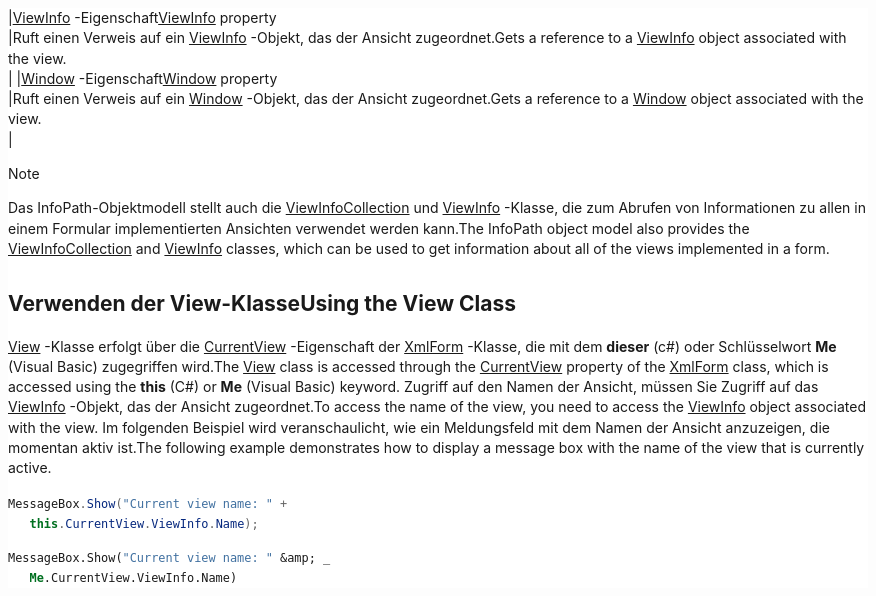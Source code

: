 |<span data-ttu-id="d72c7-143">[ViewInfo](https://msdn.microsoft.com/library/Microsoft.Office.InfoPath.View.ViewInfo.aspx) -Eigenschaft</span><span class="sxs-lookup"><span data-stu-id="d72c7-143">[ViewInfo](https://msdn.microsoft.com/library/Microsoft.Office.InfoPath.View.ViewInfo.aspx) property</span></span>  <br/> |<span data-ttu-id="d72c7-144">Ruft einen Verweis auf ein [ViewInfo](https://msdn.microsoft.com/library/Microsoft.Office.InfoPath.ViewInfo.aspx) -Objekt, das der Ansicht zugeordnet.</span><span class="sxs-lookup"><span data-stu-id="d72c7-144">Gets a reference to a [ViewInfo](https://msdn.microsoft.com/library/Microsoft.Office.InfoPath.ViewInfo.aspx) object associated with the view.</span></span>  <br/> |
|<span data-ttu-id="d72c7-145">[Window](https://msdn.microsoft.com/library/Microsoft.Office.InfoPath.View.Window.aspx) -Eigenschaft</span><span class="sxs-lookup"><span data-stu-id="d72c7-145">[Window](https://msdn.microsoft.com/library/Microsoft.Office.InfoPath.View.Window.aspx) property</span></span>  <br/> |<span data-ttu-id="d72c7-146">Ruft einen Verweis auf ein [Window](https://msdn.microsoft.com/library/Microsoft.Office.InfoPath.Window.aspx) -Objekt, das der Ansicht zugeordnet.</span><span class="sxs-lookup"><span data-stu-id="d72c7-146">Gets a reference to a [Window](https://msdn.microsoft.com/library/Microsoft.Office.InfoPath.Window.aspx) object associated with the view.</span></span>  <br/> |
   
> [!NOTE]
> <span data-ttu-id="d72c7-147">Das InfoPath-Objektmodell stellt auch die [ViewInfoCollection](https://msdn.microsoft.com/library/Microsoft.Office.InfoPath.ViewInfoCollection.aspx) und [ViewInfo](https://msdn.microsoft.com/library/Microsoft.Office.InfoPath.ViewInfo.aspx) -Klasse, die zum Abrufen von Informationen zu allen in einem Formular implementierten Ansichten verwendet werden kann.</span><span class="sxs-lookup"><span data-stu-id="d72c7-147">The InfoPath object model also provides the [ViewInfoCollection](https://msdn.microsoft.com/library/Microsoft.Office.InfoPath.ViewInfoCollection.aspx) and [ViewInfo](https://msdn.microsoft.com/library/Microsoft.Office.InfoPath.ViewInfo.aspx) classes, which can be used to get information about all of the views implemented in a form.</span></span> 
  
## <a name="using-the-view-class"></a><span data-ttu-id="d72c7-148">Verwenden der View-Klasse</span><span class="sxs-lookup"><span data-stu-id="d72c7-148">Using the View Class</span></span>

<span data-ttu-id="d72c7-149">[View](https://msdn.microsoft.com/library/Microsoft.Office.InfoPath.View.aspx) -Klasse erfolgt über die [CurrentView](https://msdn.microsoft.com/library/Microsoft.Office.InfoPath.XmlForm.CurrentView.aspx) -Eigenschaft der [XmlForm](https://msdn.microsoft.com/library/Microsoft.Office.InfoPath.XmlForm.aspx) -Klasse, die mit dem **dieser** (c#) oder Schlüsselwort **Me** (Visual Basic) zugegriffen wird.</span><span class="sxs-lookup"><span data-stu-id="d72c7-149">The [View](https://msdn.microsoft.com/library/Microsoft.Office.InfoPath.View.aspx) class is accessed through the [CurrentView](https://msdn.microsoft.com/library/Microsoft.Office.InfoPath.XmlForm.CurrentView.aspx) property of the [XmlForm](https://msdn.microsoft.com/library/Microsoft.Office.InfoPath.XmlForm.aspx) class, which is accessed using the **this** (C#) or **Me** (Visual Basic) keyword.</span></span> <span data-ttu-id="d72c7-150">Zugriff auf den Namen der Ansicht, müssen Sie Zugriff auf das [ViewInfo](https://msdn.microsoft.com/library/Microsoft.Office.InfoPath.ViewInfo.aspx) -Objekt, das der Ansicht zugeordnet.</span><span class="sxs-lookup"><span data-stu-id="d72c7-150">To access the name of the view, you need to access the [ViewInfo](https://msdn.microsoft.com/library/Microsoft.Office.InfoPath.ViewInfo.aspx) object associated with the view.</span></span> <span data-ttu-id="d72c7-151">Im folgenden Beispiel wird veranschaulicht, wie ein Meldungsfeld mit dem Namen der Ansicht anzuzeigen, die momentan aktiv ist.</span><span class="sxs-lookup"><span data-stu-id="d72c7-151">The following example demonstrates how to display a message box with the name of the view that is currently active.</span></span> 
  
```cs
MessageBox.Show("Current view name: " + 
   this.CurrentView.ViewInfo.Name);
```

```vb
MessageBox.Show("Current view name: " &amp; _
   Me.CurrentView.ViewInfo.Name)
```
